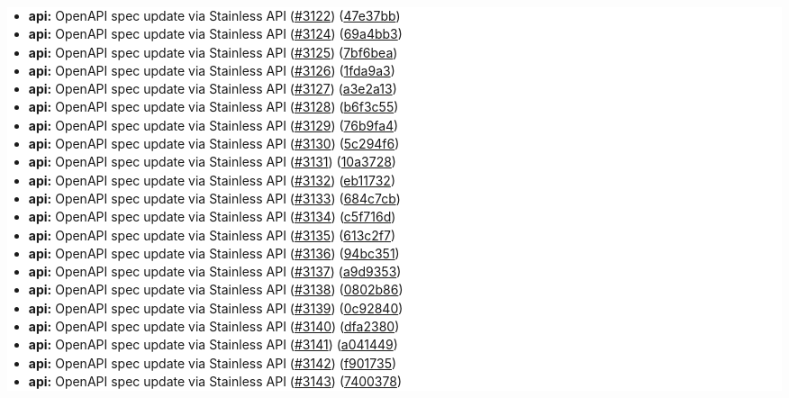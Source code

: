 * **api:** OpenAPI spec update via Stainless API ([#3122](https://github.com/khulnasoft/khulnasoft-go/issues/3122)) ([47e37bb](https://github.com/khulnasoft/khulnasoft-go/commit/47e37bbdd4cab0d1bb487f7c3caa04ac2dba88af))
* **api:** OpenAPI spec update via Stainless API ([#3124](https://github.com/khulnasoft/khulnasoft-go/issues/3124)) ([69a4bb3](https://github.com/khulnasoft/khulnasoft-go/commit/69a4bb3c653471e7dcd7d92e1a2389ffd315f73b))
* **api:** OpenAPI spec update via Stainless API ([#3125](https://github.com/khulnasoft/khulnasoft-go/issues/3125)) ([7bf6bea](https://github.com/khulnasoft/khulnasoft-go/commit/7bf6bea432ee401370b000f9c280dd21eebb8cbe))
* **api:** OpenAPI spec update via Stainless API ([#3126](https://github.com/khulnasoft/khulnasoft-go/issues/3126)) ([1fda9a3](https://github.com/khulnasoft/khulnasoft-go/commit/1fda9a34d9d9ad47769135dd7a5fadf529023783))
* **api:** OpenAPI spec update via Stainless API ([#3127](https://github.com/khulnasoft/khulnasoft-go/issues/3127)) ([a3e2a13](https://github.com/khulnasoft/khulnasoft-go/commit/a3e2a13078fb5618870910b1d2acd0498d326163))
* **api:** OpenAPI spec update via Stainless API ([#3128](https://github.com/khulnasoft/khulnasoft-go/issues/3128)) ([b6f3c55](https://github.com/khulnasoft/khulnasoft-go/commit/b6f3c55ae4c8970fd0368e711b07804be1e949a9))
* **api:** OpenAPI spec update via Stainless API ([#3129](https://github.com/khulnasoft/khulnasoft-go/issues/3129)) ([76b9fa4](https://github.com/khulnasoft/khulnasoft-go/commit/76b9fa48c84a13de39470766f1fcd2aa00e881e3))
* **api:** OpenAPI spec update via Stainless API ([#3130](https://github.com/khulnasoft/khulnasoft-go/issues/3130)) ([5c294f6](https://github.com/khulnasoft/khulnasoft-go/commit/5c294f67aa4dbdf607d54f6775410edcdcc83d18))
* **api:** OpenAPI spec update via Stainless API ([#3131](https://github.com/khulnasoft/khulnasoft-go/issues/3131)) ([10a3728](https://github.com/khulnasoft/khulnasoft-go/commit/10a37282a85c29e738c991dee3c6f27e29e87f04))
* **api:** OpenAPI spec update via Stainless API ([#3132](https://github.com/khulnasoft/khulnasoft-go/issues/3132)) ([eb11732](https://github.com/khulnasoft/khulnasoft-go/commit/eb11732f04cc9f29ac4f18359db3832f7a9d4ee0))
* **api:** OpenAPI spec update via Stainless API ([#3133](https://github.com/khulnasoft/khulnasoft-go/issues/3133)) ([684c7cb](https://github.com/khulnasoft/khulnasoft-go/commit/684c7cbab0fae754cb17e652e45530ad6ff93e39))
* **api:** OpenAPI spec update via Stainless API ([#3134](https://github.com/khulnasoft/khulnasoft-go/issues/3134)) ([c5f716d](https://github.com/khulnasoft/khulnasoft-go/commit/c5f716d4289c4637a40cbe25ae6719871d357e62))
* **api:** OpenAPI spec update via Stainless API ([#3135](https://github.com/khulnasoft/khulnasoft-go/issues/3135)) ([613c2f7](https://github.com/khulnasoft/khulnasoft-go/commit/613c2f7a7c7bf617f9e657b6b9f7f4eea7179aaf))
* **api:** OpenAPI spec update via Stainless API ([#3136](https://github.com/khulnasoft/khulnasoft-go/issues/3136)) ([94bc351](https://github.com/khulnasoft/khulnasoft-go/commit/94bc351798300e02dc1ffc1be278ff462c984dc7))
* **api:** OpenAPI spec update via Stainless API ([#3137](https://github.com/khulnasoft/khulnasoft-go/issues/3137)) ([a9d9353](https://github.com/khulnasoft/khulnasoft-go/commit/a9d93532c8828f5ce0c84454367c8eeeed4c7616))
* **api:** OpenAPI spec update via Stainless API ([#3138](https://github.com/khulnasoft/khulnasoft-go/issues/3138)) ([0802b86](https://github.com/khulnasoft/khulnasoft-go/commit/0802b86966c525413bbb93635b558cfb31221e48))
* **api:** OpenAPI spec update via Stainless API ([#3139](https://github.com/khulnasoft/khulnasoft-go/issues/3139)) ([0c92840](https://github.com/khulnasoft/khulnasoft-go/commit/0c9284094a57ef9e74b5aaf76b762e3a5e13baa5))
* **api:** OpenAPI spec update via Stainless API ([#3140](https://github.com/khulnasoft/khulnasoft-go/issues/3140)) ([dfa2380](https://github.com/khulnasoft/khulnasoft-go/commit/dfa238026349dafa1803a4f1d52e59301a76e24c))
* **api:** OpenAPI spec update via Stainless API ([#3141](https://github.com/khulnasoft/khulnasoft-go/issues/3141)) ([a041449](https://github.com/khulnasoft/khulnasoft-go/commit/a0414498ffae0cfdef4399c2f298246035edaad7))
* **api:** OpenAPI spec update via Stainless API ([#3142](https://github.com/khulnasoft/khulnasoft-go/issues/3142)) ([f901735](https://github.com/khulnasoft/khulnasoft-go/commit/f901735bfef663bca3c39d435afee238e93834e3))
* **api:** OpenAPI spec update via Stainless API ([#3143](https://github.com/khulnasoft/khulnasoft-go/issues/3143)) ([7400378](https://github.com/khulnasoft/khulnasoft-go/commit/7400378002145c577f8ffdcc95389c969ef0331d))